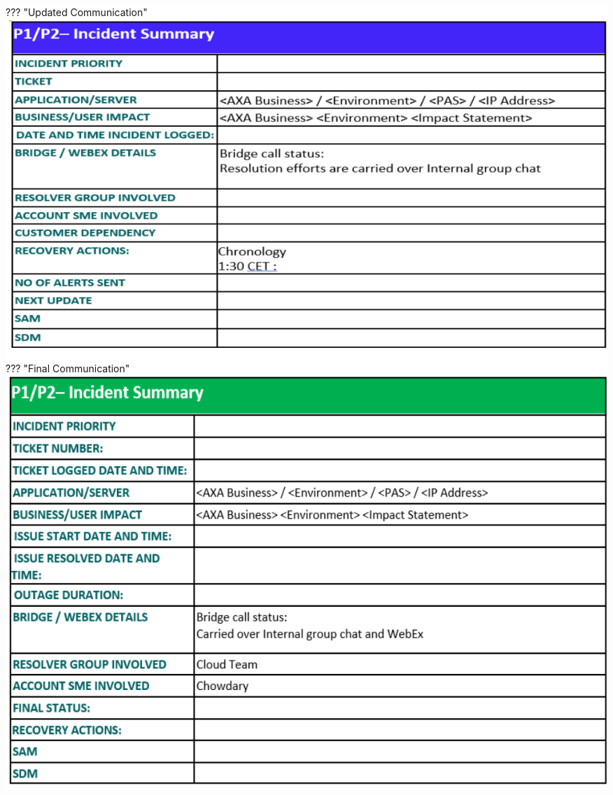 ??? "Updated Communication"
    ![CACF](../service/assets/images/mitemplate1.png)

??? "Final Communication"
    ![CACF](../service/assets/images/mitemplate2.png)
